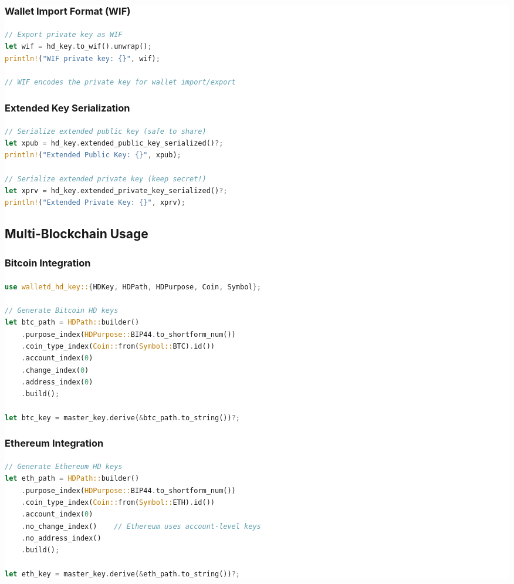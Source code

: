 ### Wallet Import Format (WIF)

```rust
// Export private key as WIF
let wif = hd_key.to_wif().unwrap();
println!("WIF private key: {}", wif);

// WIF encodes the private key for wallet import/export
```

### Extended Key Serialization

```rust
// Serialize extended public key (safe to share)
let xpub = hd_key.extended_public_key_serialized()?;
println!("Extended Public Key: {}", xpub);

// Serialize extended private key (keep secret!)
let xprv = hd_key.extended_private_key_serialized()?;
println!("Extended Private Key: {}", xprv);
```

## Multi-Blockchain Usage

### Bitcoin Integration

```rust
use walletd_hd_key::{HDKey, HDPath, HDPurpose, Coin, Symbol};

// Generate Bitcoin HD keys
let btc_path = HDPath::builder()
    .purpose_index(HDPurpose::BIP44.to_shortform_num())
    .coin_type_index(Coin::from(Symbol::BTC).id())
    .account_index(0)
    .change_index(0)
    .address_index(0)
    .build();

let btc_key = master_key.derive(&btc_path.to_string())?;
```

### Ethereum Integration

```rust
// Generate Ethereum HD keys
let eth_path = HDPath::builder()
    .purpose_index(HDPurpose::BIP44.to_shortform_num())
    .coin_type_index(Coin::from(Symbol::ETH).id())
    .account_index(0)
    .no_change_index()    // Ethereum uses account-level keys
    .no_address_index()
    .build();

let eth_key = master_key.derive(&eth_path.to_string())?;
```
